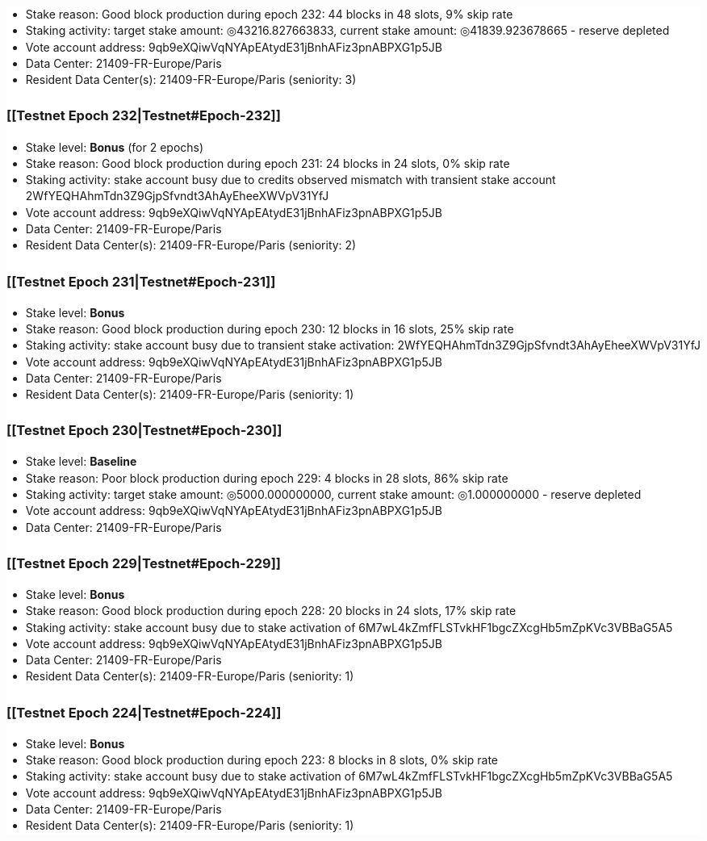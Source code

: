 * Stake reason: Good block production during epoch 232: 44 blocks in 48 slots, 9% skip rate
* Staking activity: target stake amount: ◎43216.827663833, current stake amount: ◎41839.923678665 - reserve depleted
* Vote account address: 9qb9eXQiwVqNYApEAtydE31jBnhAFiz3pnABPXG1p5JB
* Data Center: 21409-FR-Europe/Paris
* Resident Data Center(s): 21409-FR-Europe/Paris (seniority: 3)
### [[Testnet Epoch 232|Testnet#Epoch-232]]
* Stake level: **Bonus** (for 2 epochs)
* Stake reason: Good block production during epoch 231: 24 blocks in 24 slots, 0% skip rate
* Staking activity: stake account busy due to credits observed mismatch with transient stake account 2WfYEQHAhmTdn3Z9GjpSfvndt3AhAyEheeXWVpV31YfJ
* Vote account address: 9qb9eXQiwVqNYApEAtydE31jBnhAFiz3pnABPXG1p5JB
* Data Center: 21409-FR-Europe/Paris
* Resident Data Center(s): 21409-FR-Europe/Paris (seniority: 2)
### [[Testnet Epoch 231|Testnet#Epoch-231]]
* Stake level: **Bonus**
* Stake reason: Good block production during epoch 230: 12 blocks in 16 slots, 25% skip rate
* Staking activity: stake account busy due to transient stake activation: 2WfYEQHAhmTdn3Z9GjpSfvndt3AhAyEheeXWVpV31YfJ
* Vote account address: 9qb9eXQiwVqNYApEAtydE31jBnhAFiz3pnABPXG1p5JB
* Data Center: 21409-FR-Europe/Paris
* Resident Data Center(s): 21409-FR-Europe/Paris (seniority: 1)
### [[Testnet Epoch 230|Testnet#Epoch-230]]
* Stake level: **Baseline**
* Stake reason: Poor block production during epoch 229: 4 blocks in 28 slots, 86% skip rate
* Staking activity: target stake amount: ◎5000.000000000, current stake amount: ◎1.000000000 - reserve depleted
* Vote account address: 9qb9eXQiwVqNYApEAtydE31jBnhAFiz3pnABPXG1p5JB
* Data Center: 21409-FR-Europe/Paris
### [[Testnet Epoch 229|Testnet#Epoch-229]]
* Stake level: **Bonus**
* Stake reason: Good block production during epoch 228: 20 blocks in 24 slots, 17% skip rate
* Staking activity: stake account busy due to stake activation of 6M7wL4kZmfFLSTvkHF1bgcZXcgHb5mZpKVc3VBBaG5A5
* Vote account address: 9qb9eXQiwVqNYApEAtydE31jBnhAFiz3pnABPXG1p5JB
* Data Center: 21409-FR-Europe/Paris
* Resident Data Center(s): 21409-FR-Europe/Paris (seniority: 1)
### [[Testnet Epoch 224|Testnet#Epoch-224]]
* Stake level: **Bonus**
* Stake reason: Good block production during epoch 223: 8 blocks in 8 slots, 0% skip rate
* Staking activity: stake account busy due to stake activation of 6M7wL4kZmfFLSTvkHF1bgcZXcgHb5mZpKVc3VBBaG5A5
* Vote account address: 9qb9eXQiwVqNYApEAtydE31jBnhAFiz3pnABPXG1p5JB
* Data Center: 21409-FR-Europe/Paris
* Resident Data Center(s): 21409-FR-Europe/Paris (seniority: 1)